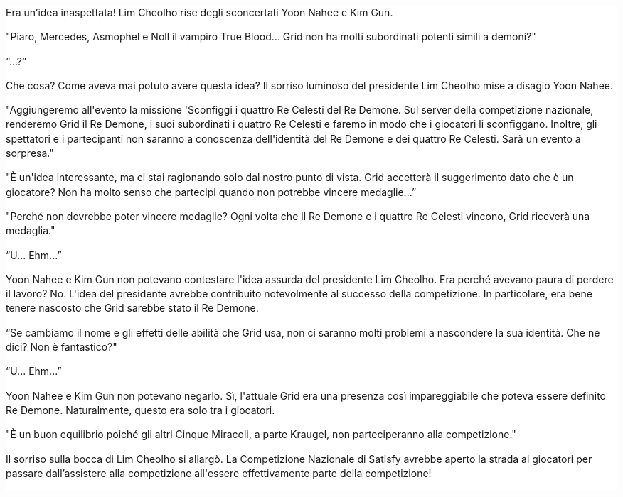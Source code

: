 
Era un’idea inaspettata! Lim Cheolho rise degli sconcertati Yoon Nahee e Kim Gun.


"Piaro, Mercedes, Asmophel e Noll il vampiro True Blood... Grid non ha molti subordinati potenti simili a demoni?"


“...?”


Che cosa? Come aveva mai potuto avere questa idea? Il sorriso luminoso del presidente Lim Cheolho mise a disagio Yoon Nahee.


"Aggiungeremo all'evento la missione 'Sconfiggi i quattro Re Celesti del Re Demone. Sul server della competizione nazionale, renderemo Grid il Re Demone, i suoi subordinati i quattro Re Celesti e faremo in modo che i giocatori li sconfiggano. Inoltre, gli spettatori e i partecipanti non saranno a conoscenza dell'identità del Re Demone e dei quattro Re Celesti. Sarà un evento a sorpresa."


"È un'idea interessante, ma ci stai ragionando solo dal nostro punto di vista. Grid accetterà il suggerimento dato che è un giocatore? Non ha molto senso che partecipi quando non potrebbe vincere medaglie...”


"Perché non dovrebbe poter vincere medaglie? Ogni volta che il Re Demone e i quattro Re Celesti vincono, Grid riceverà una medaglia."


“U... Ehm...”


Yoon Nahee e Kim Gun non potevano contestare l'idea assurda del presidente Lim Cheolho. Era perché avevano paura di perdere il lavoro? No. L'idea del presidente avrebbe contribuito notevolmente al successo della competizione. In particolare, era bene tenere nascosto che Grid sarebbe stato il Re Demone.


“Se cambiamo il nome e gli effetti delle abilità che Grid usa, non ci saranno molti problemi a nascondere la sua identità. Che ne dici? Non è fantastico?"


“U... Ehm...”


Yoon Nahee e Kim Gun non potevano negarlo. Sì, l'attuale Grid era una presenza così impareggiabile che poteva essere definito Re Demone. Naturalmente, questo era solo tra i giocatori.


"È un buon equilibrio poiché gli altri Cinque Miracoli, a parte Kraugel, non parteciperanno alla competizione."


Il sorriso sulla bocca di Lim Cheolho si allargò. La Competizione Nazionale di Satisfy avrebbe aperto la strada ai giocatori per passare dall’assistere alla competizione all'essere effettivamente parte della competizione!






***


